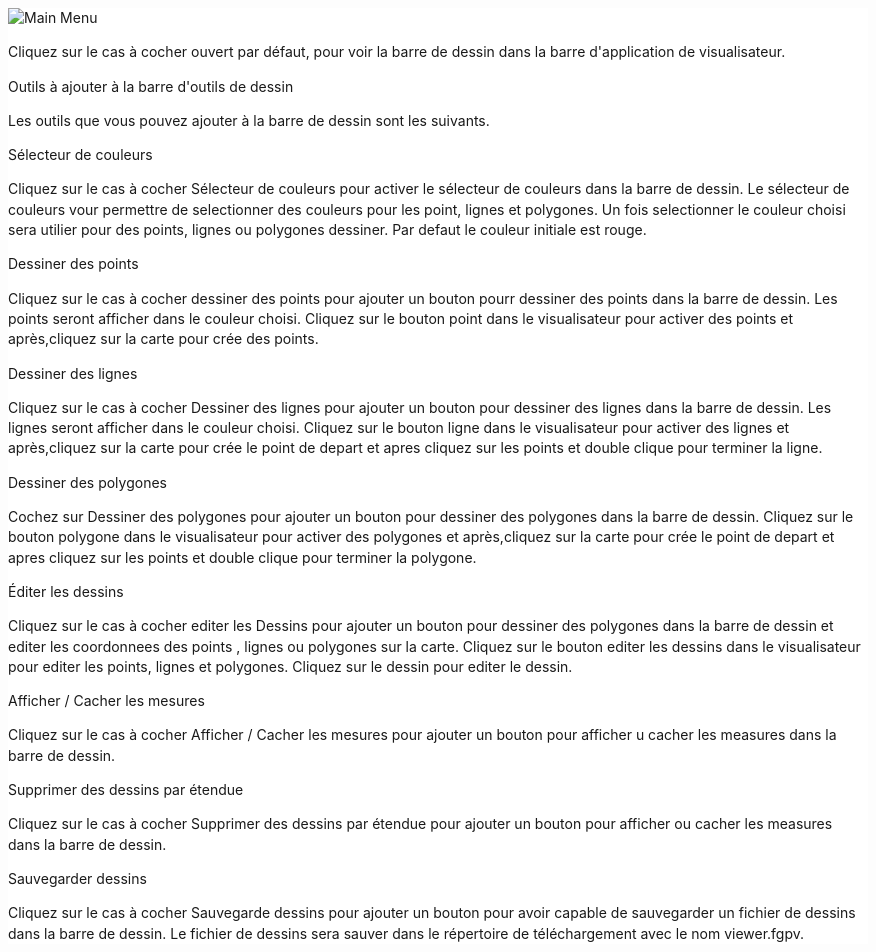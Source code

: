 ![](activer_barre_de_dessin_fr.png "Main Menu")

Cliquez sur le cas à cocher ouvert par défaut, pour voir la barre de dessin dans la barre d'application de visualisateur.

Outils à ajouter à la barre d'outils de dessin

Les outils que vous pouvez ajouter à la barre de dessin sont les suivants.

Sélecteur de couleurs

Cliquez sur le cas à cocher Sélecteur de couleurs pour activer le sélecteur de couleurs dans la barre de dessin. Le sélecteur de couleurs vour permettre de selectionner des couleurs pour les point, lignes et polygones. Un fois selectionner le couleur choisi sera utilier pour des points, lignes ou polygones dessiner. Par defaut le couleur initiale est rouge.

Dessiner des points

Cliquez sur le cas à cocher dessiner des points pour ajouter un bouton pourr dessiner des points dans la barre de dessin. Les points seront afficher dans le couleur choisi. Cliquez sur le bouton point dans le visualisateur pour activer des points et après,cliquez sur la carte pour crée des points.

Dessiner des lignes

Cliquez sur le cas à cocher Dessiner des lignes pour ajouter un bouton pour dessiner des lignes dans la barre de dessin. Les lignes seront afficher dans le couleur choisi. Cliquez sur le bouton ligne dans le visualisateur pour activer des lignes et après,cliquez sur la carte pour crée le point de depart et apres cliquez sur les points et double clique pour terminer la ligne.

Dessiner des polygones
 
Cochez sur Dessiner des polygones pour ajouter un bouton pour dessiner des polygones dans la barre de dessin. Cliquez sur le bouton polygone dans le visualisateur pour activer des polygones et après,cliquez sur la carte pour crée le point de depart et apres cliquez sur les points et double clique pour terminer la polygone.

Éditer les dessins

Cliquez sur le cas à cocher editer les Dessins pour ajouter un bouton pour dessiner des polygones dans la barre de dessin et editer les coordonnees des  points , lignes  ou polygones sur la carte.  Cliquez sur le bouton editer les dessins dans le visualisateur pour editer les points, lignes et polygones. Cliquez sur le dessin pour editer le dessin.

Afficher / Cacher les mesures

Cliquez sur le cas à cocher Afficher / Cacher les mesures pour ajouter un bouton pour afficher u cacher les measures  dans la barre de dessin.

Supprimer des dessins par étendue

Cliquez sur le cas à cocher Supprimer des dessins par étendue pour ajouter un bouton pour afficher ou cacher les measures dans la barre de dessin.

Sauvegarder dessins

Cliquez sur le cas à cocher Sauvegarde dessins pour ajouter un bouton pour avoir capable de sauvegarder un fichier de dessins dans la barre de dessin. Le fichier de dessins sera sauver dans le répertoire de téléchargement avec le nom viewer.fgpv.
